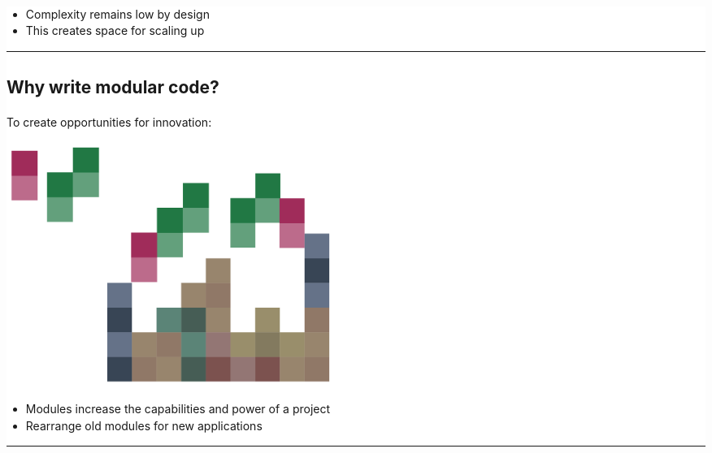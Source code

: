 
<div>

- Complexity remains low by design
- This creates space for scaling up

</div>

---



## Why write modular code?

To create opportunities for innovation:

<img height="300" alt="tetris shows innovation" src="./files/tetris_innovation.png">

- Modules increase the capabilities and power of a project
- Rearrange old modules for new applications

---
